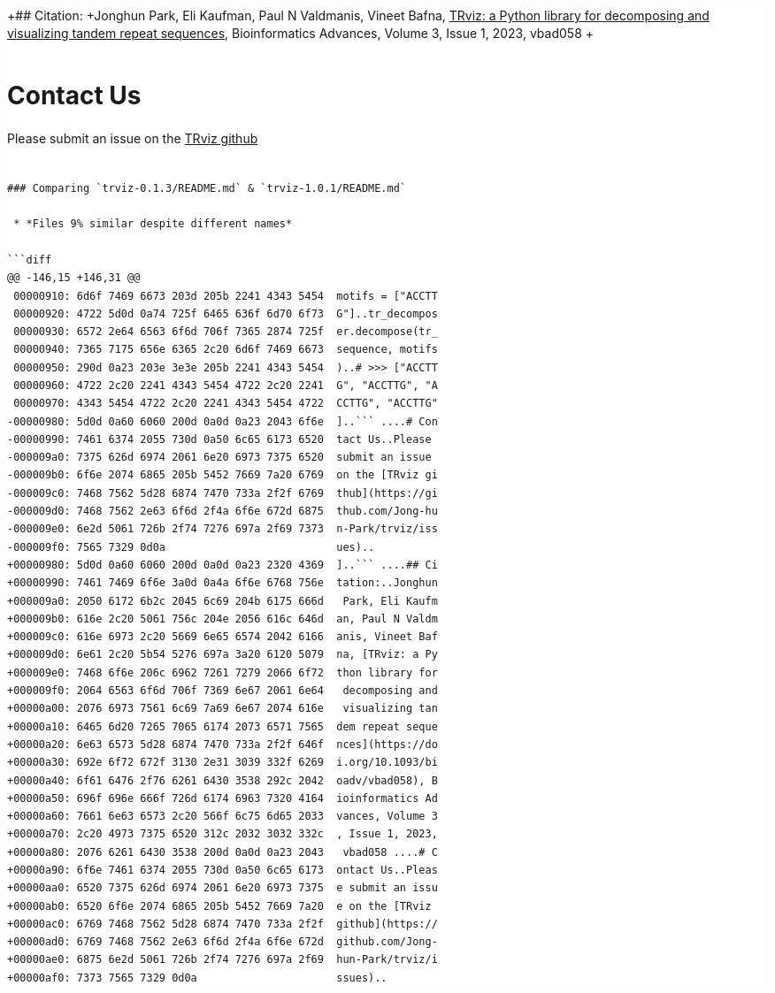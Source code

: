 ```diff
 ``` 
 
+## Citation:
+Jonghun Park, Eli Kaufman, Paul N Valdmanis, Vineet Bafna, [TRviz: a Python library for decomposing and visualizing tandem repeat sequences](https://doi.org/10.1093/bioadv/vbad058), Bioinformatics Advances, Volume 3, Issue 1, 2023, vbad058 
+
 # Contact Us
 Please submit an issue on the [TRviz github](https://github.com/Jong-hun-Park/trviz/issues)
```

### Comparing `trviz-0.1.3/README.md` & `trviz-1.0.1/README.md`

 * *Files 9% similar despite different names*

```diff
@@ -146,15 +146,31 @@
 00000910: 6d6f 7469 6673 203d 205b 2241 4343 5454  motifs = ["ACCTT
 00000920: 4722 5d0d 0a74 725f 6465 636f 6d70 6f73  G"]..tr_decompos
 00000930: 6572 2e64 6563 6f6d 706f 7365 2874 725f  er.decompose(tr_
 00000940: 7365 7175 656e 6365 2c20 6d6f 7469 6673  sequence, motifs
 00000950: 290d 0a23 203e 3e3e 205b 2241 4343 5454  )..# >>> ["ACCTT
 00000960: 4722 2c20 2241 4343 5454 4722 2c20 2241  G", "ACCTTG", "A
 00000970: 4343 5454 4722 2c20 2241 4343 5454 4722  CCTTG", "ACCTTG"
-00000980: 5d0d 0a60 6060 200d 0a0d 0a23 2043 6f6e  ]..``` ....# Con
-00000990: 7461 6374 2055 730d 0a50 6c65 6173 6520  tact Us..Please 
-000009a0: 7375 626d 6974 2061 6e20 6973 7375 6520  submit an issue 
-000009b0: 6f6e 2074 6865 205b 5452 7669 7a20 6769  on the [TRviz gi
-000009c0: 7468 7562 5d28 6874 7470 733a 2f2f 6769  thub](https://gi
-000009d0: 7468 7562 2e63 6f6d 2f4a 6f6e 672d 6875  thub.com/Jong-hu
-000009e0: 6e2d 5061 726b 2f74 7276 697a 2f69 7373  n-Park/trviz/iss
-000009f0: 7565 7329 0d0a                           ues)..
+00000980: 5d0d 0a60 6060 200d 0a0d 0a23 2320 4369  ]..``` ....## Ci
+00000990: 7461 7469 6f6e 3a0d 0a4a 6f6e 6768 756e  tation:..Jonghun
+000009a0: 2050 6172 6b2c 2045 6c69 204b 6175 666d   Park, Eli Kaufm
+000009b0: 616e 2c20 5061 756c 204e 2056 616c 646d  an, Paul N Valdm
+000009c0: 616e 6973 2c20 5669 6e65 6574 2042 6166  anis, Vineet Baf
+000009d0: 6e61 2c20 5b54 5276 697a 3a20 6120 5079  na, [TRviz: a Py
+000009e0: 7468 6f6e 206c 6962 7261 7279 2066 6f72  thon library for
+000009f0: 2064 6563 6f6d 706f 7369 6e67 2061 6e64   decomposing and
+00000a00: 2076 6973 7561 6c69 7a69 6e67 2074 616e   visualizing tan
+00000a10: 6465 6d20 7265 7065 6174 2073 6571 7565  dem repeat seque
+00000a20: 6e63 6573 5d28 6874 7470 733a 2f2f 646f  nces](https://do
+00000a30: 692e 6f72 672f 3130 2e31 3039 332f 6269  i.org/10.1093/bi
+00000a40: 6f61 6476 2f76 6261 6430 3538 292c 2042  oadv/vbad058), B
+00000a50: 696f 696e 666f 726d 6174 6963 7320 4164  ioinformatics Ad
+00000a60: 7661 6e63 6573 2c20 566f 6c75 6d65 2033  vances, Volume 3
+00000a70: 2c20 4973 7375 6520 312c 2032 3032 332c  , Issue 1, 2023,
+00000a80: 2076 6261 6430 3538 200d 0a0d 0a23 2043   vbad058 ....# C
+00000a90: 6f6e 7461 6374 2055 730d 0a50 6c65 6173  ontact Us..Pleas
+00000aa0: 6520 7375 626d 6974 2061 6e20 6973 7375  e submit an issu
+00000ab0: 6520 6f6e 2074 6865 205b 5452 7669 7a20  e on the [TRviz 
+00000ac0: 6769 7468 7562 5d28 6874 7470 733a 2f2f  github](https://
+00000ad0: 6769 7468 7562 2e63 6f6d 2f4a 6f6e 672d  github.com/Jong-
+00000ae0: 6875 6e2d 5061 726b 2f74 7276 697a 2f69  hun-Park/trviz/i
+00000af0: 7373 7565 7329 0d0a                      ssues)..
```
